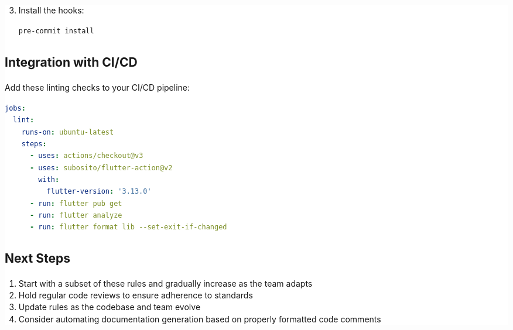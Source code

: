 3. Install the hooks:
   ```
   pre-commit install
   ```

## Integration with CI/CD

Add these linting checks to your CI/CD pipeline:

```yaml
jobs:
  lint:
    runs-on: ubuntu-latest
    steps:
      - uses: actions/checkout@v3
      - uses: subosito/flutter-action@v2
        with:
          flutter-version: '3.13.0'
      - run: flutter pub get
      - run: flutter analyze
      - run: flutter format lib --set-exit-if-changed
```

## Next Steps

1. Start with a subset of these rules and gradually increase as the team adapts
2. Hold regular code reviews to ensure adherence to standards
3. Update rules as the codebase and team evolve
4. Consider automating documentation generation based on properly formatted code comments 
